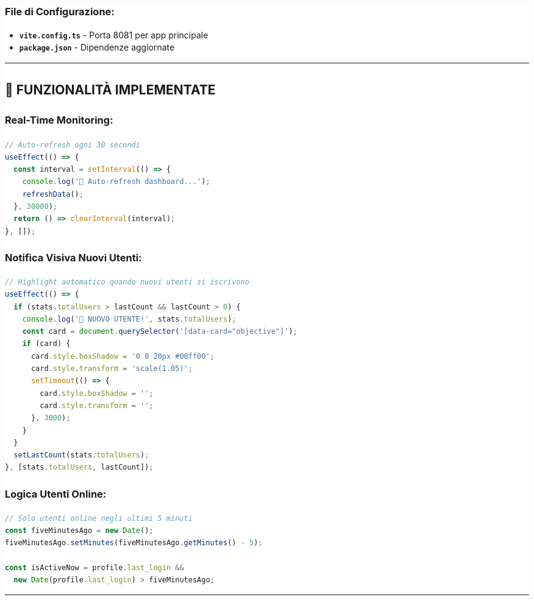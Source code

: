 ### **File di Configurazione**:
- **`vite.config.ts`** - Porta 8081 per app principale
- **`package.json`** - Dipendenze aggiornate

---

## 🎯 FUNZIONALITÀ IMPLEMENTATE

### **Real-Time Monitoring**:
```typescript
// Auto-refresh ogni 30 secondi
useEffect(() => {
  const interval = setInterval(() => {
    console.log('🔄 Auto-refresh dashboard...');
    refreshData();
  }, 30000);
  return () => clearInterval(interval);
}, []);
```

### **Notifica Visiva Nuovi Utenti**:
```typescript
// Highlight automatico quando nuovi utenti si iscrivono
useEffect(() => {
  if (stats.totalUsers > lastCount && lastCount > 0) {
    console.log('🎉 NUOVO UTENTE!', stats.totalUsers);
    const card = document.querySelector('[data-card="objective"]');
    if (card) {
      card.style.boxShadow = '0 0 20px #00ff00';
      card.style.transform = 'scale(1.05)';
      setTimeout(() => {
        card.style.boxShadow = '';
        card.style.transform = '';
      }, 3000);
    }
  }
  setLastCount(stats.totalUsers);
}, [stats.totalUsers, lastCount]);
```

### **Logica Utenti Online**:
```typescript
// Solo utenti online negli ultimi 5 minuti
const fiveMinutesAgo = new Date();
fiveMinutesAgo.setMinutes(fiveMinutesAgo.getMinutes() - 5);

const isActiveNow = profile.last_login && 
  new Date(profile.last_login) > fiveMinutesAgo;
```

---
